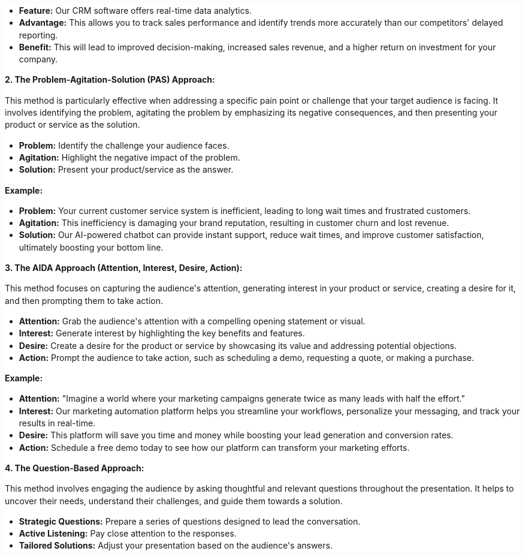 *   **Feature:** Our CRM software offers real-time data analytics.
*   **Advantage:** This allows you to track sales performance and identify trends more accurately than our competitors' delayed reporting.
*   **Benefit:** This will lead to improved decision-making, increased sales revenue, and a higher return on investment for your company.

**2. The Problem-Agitation-Solution (PAS) Approach:**

This method is particularly effective when addressing a specific pain point or challenge that your target audience is facing. It involves identifying the problem, agitating the problem by emphasizing its negative consequences, and then presenting your product or service as the solution.

*   **Problem:** Identify the challenge your audience faces.
*   **Agitation:** Highlight the negative impact of the problem.
*   **Solution:** Present your product/service as the answer.

**Example:**

*   **Problem:** Your current customer service system is inefficient, leading to long wait times and frustrated customers.
*   **Agitation:** This inefficiency is damaging your brand reputation, resulting in customer churn and lost revenue.
*   **Solution:** Our AI-powered chatbot can provide instant support, reduce wait times, and improve customer satisfaction, ultimately boosting your bottom line.

**3. The AIDA Approach (Attention, Interest, Desire, Action):**

This method focuses on capturing the audience's attention, generating interest in your product or service, creating a desire for it, and then prompting them to take action.

*   **Attention:** Grab the audience's attention with a compelling opening statement or visual.
*   **Interest:** Generate interest by highlighting the key benefits and features.
*   **Desire:** Create a desire for the product or service by showcasing its value and addressing potential objections.
*   **Action:** Prompt the audience to take action, such as scheduling a demo, requesting a quote, or making a purchase.

**Example:**

*   **Attention:** "Imagine a world where your marketing campaigns generate twice as many leads with half the effort."
*   **Interest:** Our marketing automation platform helps you streamline your workflows, personalize your messaging, and track your results in real-time.
*   **Desire:** This platform will save you time and money while boosting your lead generation and conversion rates.
*   **Action:** Schedule a free demo today to see how our platform can transform your marketing efforts.

**4. The Question-Based Approach:**

This method involves engaging the audience by asking thoughtful and relevant questions throughout the presentation. It helps to uncover their needs, understand their challenges, and guide them towards a solution.

*   **Strategic Questions:** Prepare a series of questions designed to lead the conversation.
*   **Active Listening:** Pay close attention to the responses.
*   **Tailored Solutions:** Adjust your presentation based on the audience's answers.
